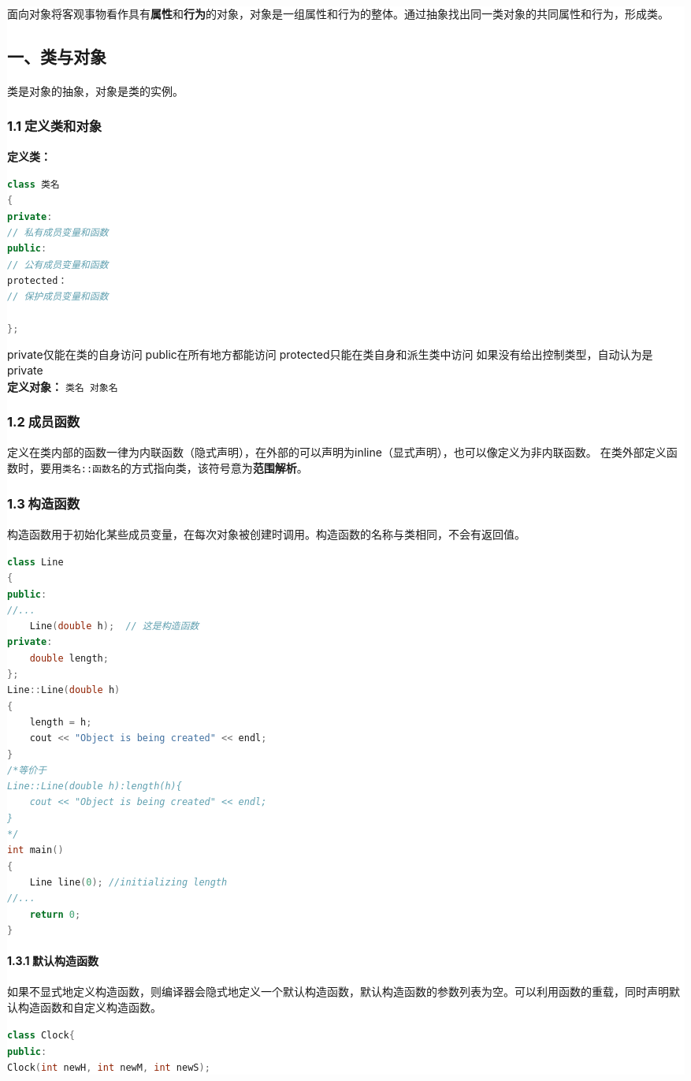 面向对象将客观事物看作具有**属性**和**行为**的对象，对象是一组属性和行为的整体。通过抽象找出同一类对象的共同属性和行为，形成类。

## 一、类与对象
类是对象的抽象，对象是类的实例。
### 1.1 定义类和对象
**定义类：**
```cpp
class 类名 
{
private:
// 私有成员变量和函数
public:
// 公有成员变量和函数
protected：
// 保护成员变量和函数

};
```
private仅能在类的自身访问
public在所有地方都能访问
protected只能在类自身和派生类中访问
如果没有给出控制类型，自动认为是private  
**定义对象：**
`类名 对象名`
### 1.2 成员函数
定义在类内部的函数一律为内联函数（隐式声明），在外部的可以声明为inline（显式声明），也可以像定义为非内联函数。
在类外部定义函数时，要用`类名::函数名`的方式指向类，该符号意为**范围解析**。
### 1.3 构造函数
构造函数用于初始化某些成员变量，在每次对象被创建时调用。构造函数的名称与类相同，不会有返回值。
```cpp
class Line
{
public:
//...
    Line(double h);  // 这是构造函数
private:
    double length;
};
Line::Line(double h)
{
    length = h;
    cout << "Object is being created" << endl;
}
/*等价于
Line::Line(double h):length(h){
    cout << "Object is being created" << endl;
}
*/
int main()
{
    Line line(0); //initializing length
//...
    return 0;
}
```
#### 1.3.1 默认构造函数
如果不显式地定义构造函数，则编译器会隐式地定义一个默认构造函数，默认构造函数的参数列表为空。可以利用函数的重载，同时声明默认构造函数和自定义构造函数。
```cpp
class Clock{
public:
Clock(int newH, int newM, int newS);
```